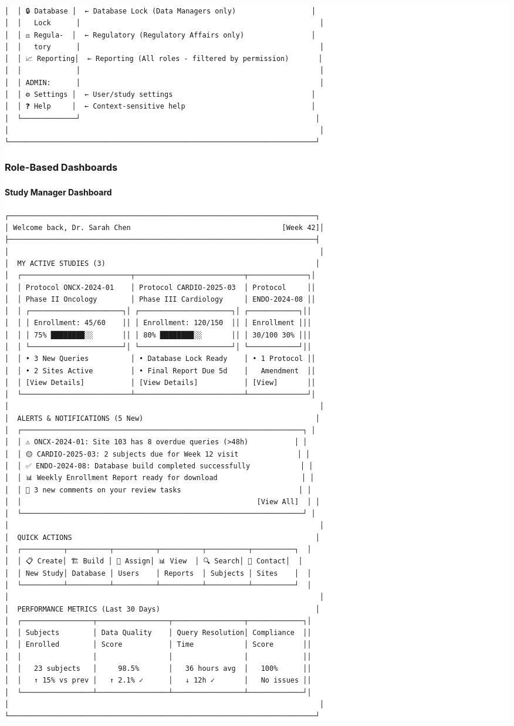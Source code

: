 ```
│  │ 🔒 Database │  ← Database Lock (Data Managers only)                  │
│  │   Lock      │                                                         │
│  │ ⚖️ Regula-  │  ← Regulatory (Regulatory Affairs only)                │
│  │   tory      │                                                         │
│  │ 📈 Reporting│  ← Reporting (All roles - filtered by permission)       │
│  │             │                                                         │
│  │ ADMIN:      │                                                         │
│  │ ⚙️ Settings │  ← User/study settings                                 │
│  │ ❓ Help     │  ← Context-sensitive help                              │
│  └─────────────┘                                                        │
│                                                                          │
└─────────────────────────────────────────────────────────────────────────┘
```

### Role-Based Dashboards

#### Study Manager Dashboard

```
┌─────────────────────────────────────────────────────────────────────────┐
│ Welcome back, Dr. Sarah Chen                                    [Week 42]│
├─────────────────────────────────────────────────────────────────────────┤
│                                                                          │
│  MY ACTIVE STUDIES (3)                                                  │
│  ┌──────────────────────────┬──────────────────────────┬──────────────┐│
│  │ Protocol ONCX-2024-01    │ Protocol CARDIO-2025-03  │ Protocol     ││
│  │ Phase II Oncology        │ Phase III Cardiology     │ ENDO-2024-08 ││
│  │ ┌──────────────────────┐│ ┌──────────────────────┐│ ┌────────────┐││
│  │ │ Enrollment: 45/60    ││ │ Enrollment: 120/150  ││ │ Enrollment │││
│  │ │ 75% ████████░░       ││ │ 80% ████████░░       ││ │ 30/100 30% │││
│  │ └──────────────────────┘│ └──────────────────────┘│ └────────────┘││
│  │ • 3 New Queries          │ • Database Lock Ready    │ • 1 Protocol ││
│  │ • 2 Sites Active         │ • Final Report Due 5d    │   Amendment  ││
│  │ [View Details]           │ [View Details]           │ [View]       ││
│  └──────────────────────────┴──────────────────────────┴──────────────┘│
│                                                                          │
│  ALERTS & NOTIFICATIONS (5 New)                                         │
│  ┌───────────────────────────────────────────────────────────────────┐ │
│  │ ⚠️ ONCX-2024-01: Site 103 has 8 overdue queries (>48h)           │ │
│  │ 🟡 CARDIO-2025-03: 2 subjects due for Week 12 visit              │ │
│  │ ✅ ENDO-2024-08: Database build completed successfully            │ │
│  │ 📊 Weekly Enrollment Report ready for download                    │ │
│  │ 💬 3 new comments on your review tasks                            │ │
│  │                                                        [View All]  │ │
│  └───────────────────────────────────────────────────────────────────┘ │
│                                                                          │
│  QUICK ACTIONS                                                          │
│  ┌──────────┬──────────┬──────────┬──────────┬──────────┬──────────┐  │
│  │ 📋 Create│ 🏗️ Build │ 👥 Assign│ 📊 View  │ 🔍 Search│ 📧 Contact│  │
│  │ New Study│ Database │ Users    │ Reports  │ Subjects │ Sites    │  │
│  └──────────┴──────────┴──────────┴──────────┴──────────┴──────────┘  │
│                                                                          │
│  PERFORMANCE METRICS (Last 30 Days)                                     │
│  ┌─────────────────┬─────────────────┬─────────────────┬─────────────┐│
│  │ Subjects        │ Data Quality    │ Query Resolution│ Compliance  ││
│  │ Enrolled        │ Score           │ Time            │ Score       ││
│  │                 │                 │                 │             ││
│  │   23 subjects   │     98.5%       │   36 hours avg  │   100%      ││
│  │   ↑ 15% vs prev │   ↑ 2.1% ✓      │   ↓ 12h ✓       │   No issues ││
│  └─────────────────┴─────────────────┴─────────────────┴─────────────┘│
│                                                                          │
└─────────────────────────────────────────────────────────────────────────┘
```
